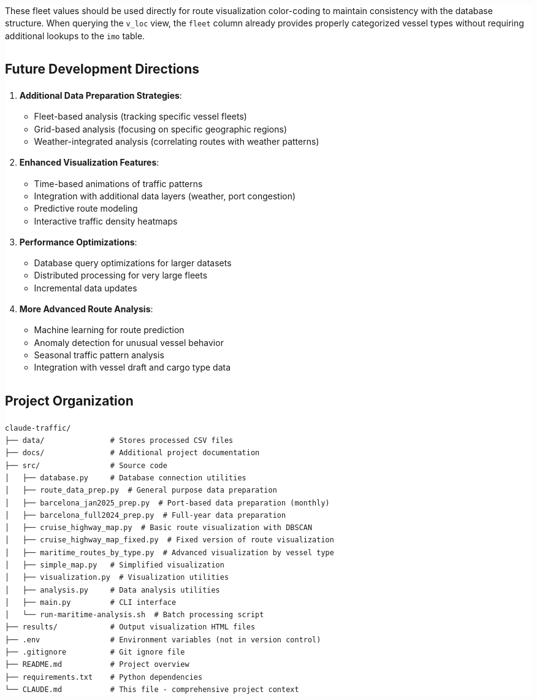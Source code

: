 These fleet values should be used directly for route visualization color-coding to maintain consistency with the database structure. When querying the `v_loc` view, the `fleet` column already provides properly categorized vessel types without requiring additional lookups to the `imo` table.

## Future Development Directions

1. **Additional Data Preparation Strategies**:
   - Fleet-based analysis (tracking specific vessel fleets)
   - Grid-based analysis (focusing on specific geographic regions)
   - Weather-integrated analysis (correlating routes with weather patterns)

2. **Enhanced Visualization Features**:
   - Time-based animations of traffic patterns
   - Integration with additional data layers (weather, port congestion)
   - Predictive route modeling
   - Interactive traffic density heatmaps

3. **Performance Optimizations**:
   - Database query optimizations for larger datasets
   - Distributed processing for very large fleets
   - Incremental data updates

4. **More Advanced Route Analysis**:
   - Machine learning for route prediction
   - Anomaly detection for unusual vessel behavior
   - Seasonal traffic pattern analysis
   - Integration with vessel draft and cargo type data

## Project Organization

```
claude-traffic/
├── data/               # Stores processed CSV files
├── docs/               # Additional project documentation
├── src/                # Source code
│   ├── database.py     # Database connection utilities
│   ├── route_data_prep.py  # General purpose data preparation
│   ├── barcelona_jan2025_prep.py  # Port-based data preparation (monthly)
│   ├── barcelona_full2024_prep.py  # Full-year data preparation
│   ├── cruise_highway_map.py  # Basic route visualization with DBSCAN
│   ├── cruise_highway_map_fixed.py  # Fixed version of route visualization
│   ├── maritime_routes_by_type.py  # Advanced visualization by vessel type
│   ├── simple_map.py   # Simplified visualization
│   ├── visualization.py  # Visualization utilities
│   ├── analysis.py     # Data analysis utilities
│   ├── main.py         # CLI interface
│   └── run-maritime-analysis.sh  # Batch processing script
├── results/            # Output visualization HTML files
├── .env                # Environment variables (not in version control)
├── .gitignore          # Git ignore file
├── README.md           # Project overview
├── requirements.txt    # Python dependencies
└── CLAUDE.md           # This file - comprehensive project context
```
